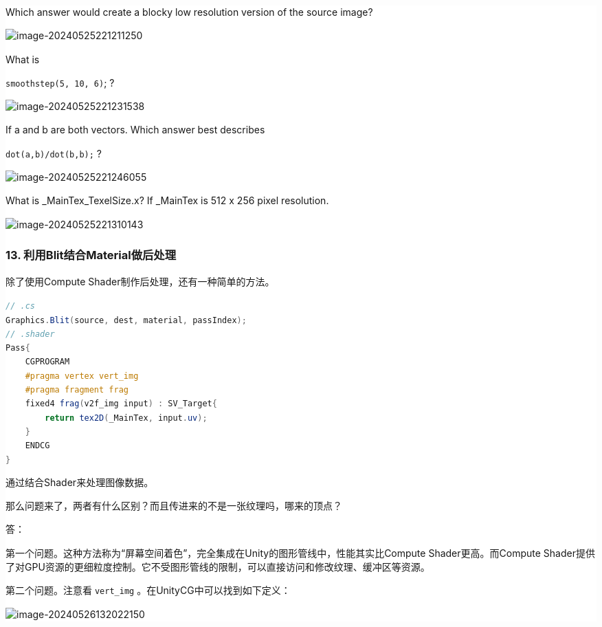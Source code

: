 

Which answer would create a blocky low resolution version of the source image?

![image-20240525221211250](https://regz-1258735137.cos.ap-guangzhou.myqcloud.com/remo_t/image-20240525221211250.png)



What is

`smoothstep(5, 10, 6)`; ?

![image-20240525221231538](https://regz-1258735137.cos.ap-guangzhou.myqcloud.com/remo_t/image-20240525221231538.png)



If a and b are both vectors. Which answer best describes

`dot(a,b)/dot(b,b);` ?

![image-20240525221246055](https://regz-1258735137.cos.ap-guangzhou.myqcloud.com/remo_t/image-20240525221246055.png)



What is _MainTex_TexelSize.x? If _MainTex is 512 x 256 pixel resolution.

![image-20240525221310143](https://regz-1258735137.cos.ap-guangzhou.myqcloud.com/remo_t/image-20240525221310143.png)



### 13. 利用Blit结合Material做后处理

除了使用Compute Shader制作后处理，还有一种简单的方法。

```glsl
// .cs
Graphics.Blit(source, dest, material, passIndex);
// .shader
Pass{
    CGPROGRAM
    #pragma vertex vert_img
    #pragma fragment frag
    fixed4 frag(v2f_img input) : SV_Target{
        return tex2D(_MainTex, input.uv);
    }
    ENDCG
}
```

通过结合Shader来处理图像数据。

那么问题来了，两者有什么区别？而且传进来的不是一张纹理吗，哪来的顶点？

答：

第一个问题。这种方法称为“屏幕空间着色”，完全集成在Unity的图形管线中，性能其实比Compute Shader更高。而Compute Shader提供了对GPU资源的更细粒度控制。它不受图形管线的限制，可以直接访问和修改纹理、缓冲区等资源。

第二个问题。注意看 `vert_img` 。在UnityCG中可以找到如下定义：

![image-20240526132022150](https://regz-1258735137.cos.ap-guangzhou.myqcloud.com/remo_t/image-20240526132022150.png)
